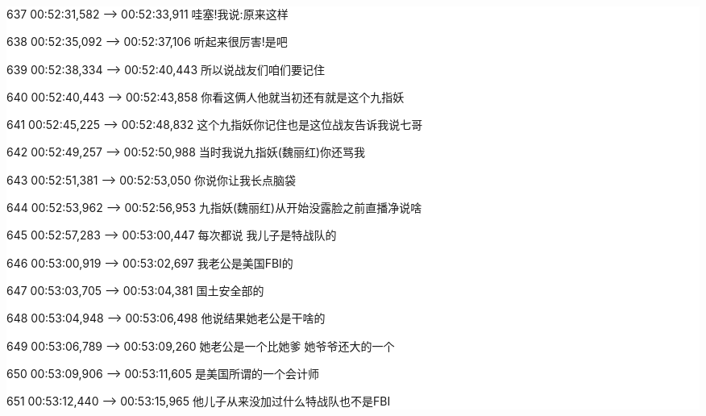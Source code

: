 637
00:52:31,582 –&gt; 00:52:33,911
哇塞!我说:原来这样
 
638
00:52:35,092 –&gt; 00:52:37,106
听起来很厉害!是吧
 
639
00:52:38,334 –&gt; 00:52:40,443
所以说战友们咱们要记住
 
640
00:52:40,443 –&gt; 00:52:43,858
你看这俩人他就当初还有就是这个九指妖
 
641
00:52:45,225 –&gt; 00:52:48,832
这个九指妖你记住也是这位战友告诉我说七哥
 
642
00:52:49,257 –&gt; 00:52:50,988
当时我说九指妖(魏丽红)你还骂我
 
643
00:52:51,381 –&gt; 00:52:53,050
你说你让我长点脑袋
 
644
00:52:53,962 –&gt; 00:52:56,953
九指妖(魏丽红)从开始没露脸之前直播净说啥
 
645
00:52:57,283 –&gt; 00:53:00,447
每次都说 我儿子是特战队的
 
646
00:53:00,919 –&gt; 00:53:02,697
我老公是美国FBI的
 
647
00:53:03,705 –&gt; 00:53:04,381
国土安全部的
 
648
00:53:04,948 –&gt; 00:53:06,498
他说结果她老公是干啥的
 
649
00:53:06,789 –&gt; 00:53:09,260
她老公是一个比她爹 她爷爷还大的一个
 
650
00:53:09,906 –&gt; 00:53:11,605
是美国所谓的一个会计师
 
651
00:53:12,440 –&gt; 00:53:15,965
他儿子从来没加过什么特战队也不是FBI
 